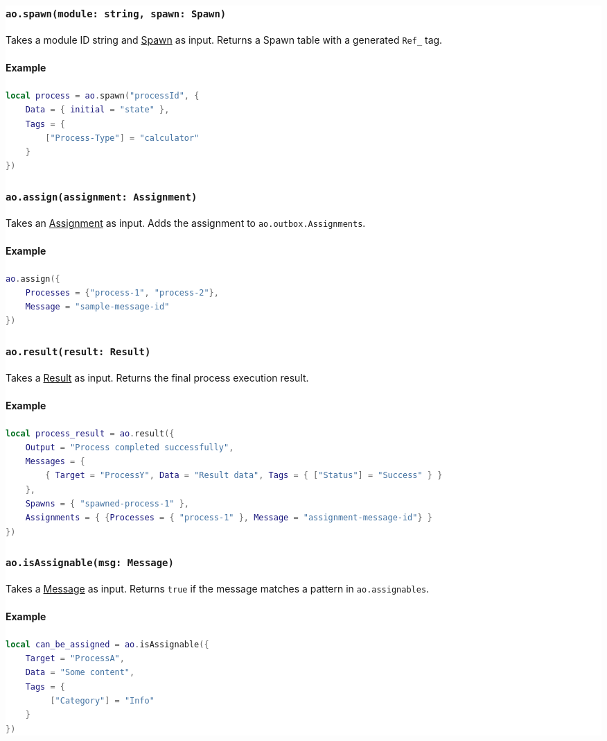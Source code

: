 ### `ao.spawn(module: string, spawn: Spawn)`

Takes a module ID string and [Spawn](#spawn) as input. Returns a Spawn table with a generated `Ref_` tag.

#### Example

```lua
local process = ao.spawn("processId", {
    Data = { initial = "state" },
    Tags = {
        ["Process-Type"] = "calculator"
    }
})
```

### `ao.assign(assignment: Assignment)`

Takes an [Assignment](#assignment) as input. Adds the assignment to `ao.outbox.Assignments`.

#### Example

```lua
ao.assign({
    Processes = {"process-1", "process-2"},
    Message = "sample-message-id"
})
```

### `ao.result(result: Result)`

Takes a [Result](#result) as input. Returns the final process execution result.

#### Example

```lua
local process_result = ao.result({
    Output = "Process completed successfully",
    Messages = {
        { Target = "ProcessY", Data = "Result data", Tags = { ["Status"] = "Success" } }
    },
    Spawns = { "spawned-process-1" },
    Assignments = { {Processes = { "process-1" }, Message = "assignment-message-id"} }
})
```

### `ao.isAssignable(msg: Message)`

Takes a [Message](#message) as input. Returns `true` if the message matches a pattern in `ao.assignables`.

#### Example

```lua
local can_be_assigned = ao.isAssignable({
    Target = "ProcessA",
    Data = "Some content",
    Tags = {
         ["Category"] = "Info"
    }
})
```
